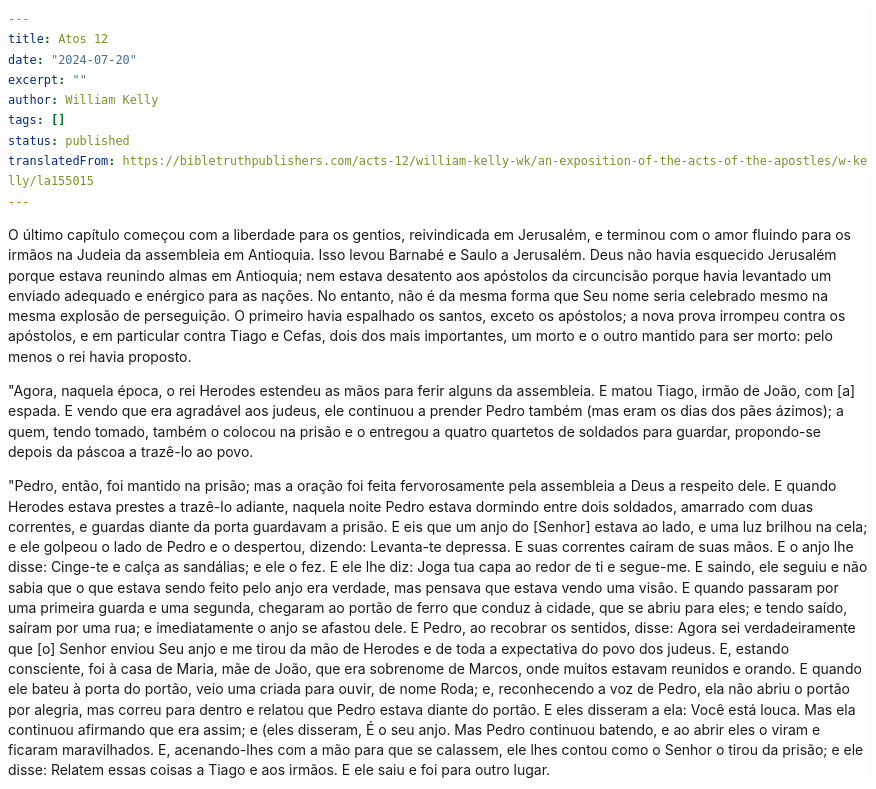 ```yaml
---
title: Atos 12
date: "2024-07-20"
excerpt: ""
author: William Kelly
tags: []
status: published
translatedFrom: https://bibletruthpublishers.com/acts-12/william-kelly-wk/an-exposition-of-the-acts-of-the-apostles/w-kelly/la155015
---
```


O último capítulo começou com a liberdade para os gentios, reivindicada
em Jerusalém, e terminou com o amor fluindo para os irmãos na Judeia da
assembleia em Antioquia. Isso levou Barnabé e Saulo a Jerusalém. Deus
não havia esquecido Jerusalém porque estava reunindo almas em Antioquia;
nem estava desatento aos apóstolos da circuncisão porque havia levantado
um enviado adequado e enérgico para as nações. No entanto, não é da
mesma forma que Seu nome seria celebrado mesmo na mesma explosão de
perseguição. O primeiro havia espalhado os santos, exceto os apóstolos;
a nova prova irrompeu contra os apóstolos, e em particular contra Tiago
e Cefas, dois dos mais importantes, um morto e o outro mantido para ser
morto: pelo menos o rei havia proposto.

"Agora, naquela época, o rei Herodes estendeu as mãos para ferir alguns
da assembleia. E matou Tiago, irmão de João, com \[a\] espada. E vendo
que era agradável aos judeus, ele continuou a prender Pedro também (mas
eram os dias dos pães ázimos); a quem, tendo tomado, também o colocou na
prisão e o entregou a quatro quartetos de soldados para guardar,
propondo-se depois da páscoa a trazê-lo ao povo.

"Pedro, então, foi mantido na prisão; mas a oração foi feita
fervorosamente pela assembleia a Deus a respeito dele. E quando Herodes
estava prestes a trazê-lo adiante, naquela noite Pedro estava dormindo
entre dois soldados, amarrado com duas correntes, e guardas diante da
porta guardavam a prisão. E eis que um anjo do \[Senhor\] estava ao
lado, e uma luz brilhou na cela; e ele golpeou o lado de Pedro e o
despertou, dizendo: Levanta-te depressa. E suas correntes caíram de suas
mãos. E o anjo lhe disse: Cinge-te e calça as sandálias; e ele o fez. E
ele lhe diz: Joga tua capa ao redor de ti e segue-me. E saindo, ele
seguiu e não sabia que o que estava sendo feito pelo anjo era verdade,
mas pensava que estava vendo uma visão. E quando passaram por uma
primeira guarda e uma segunda, chegaram ao portão de ferro que conduz à
cidade, que se abriu para eles; e tendo saído, saíram por uma rua; e
imediatamente o anjo se afastou dele. E Pedro, ao recobrar os sentidos,
disse: Agora sei verdadeiramente que \[o\] Senhor enviou Seu anjo e me
tirou da mão de Herodes e de toda a expectativa do povo dos judeus. E,
estando consciente, foi à casa de Maria, mãe de João, que era sobrenome
de Marcos, onde muitos estavam reunidos e orando. E quando ele bateu à
porta do portão, veio uma criada para ouvir, de nome Roda; e,
reconhecendo a voz de Pedro, ela não abriu o portão por alegria, mas
correu para dentro e relatou que Pedro estava diante do portão. E eles
disseram a ela: Você está louca. Mas ela continuou afirmando que era
assim; e (eles disseram, É o seu anjo. Mas Pedro continuou batendo, e ao
abrir eles o viram e ficaram maravilhados. E, acenando-lhes com a mão
para que se calassem, ele lhes contou como o Senhor o tirou da prisão; e
ele disse: Relatem essas coisas a Tiago e aos irmãos. E ele saiu e foi
para outro lugar.

